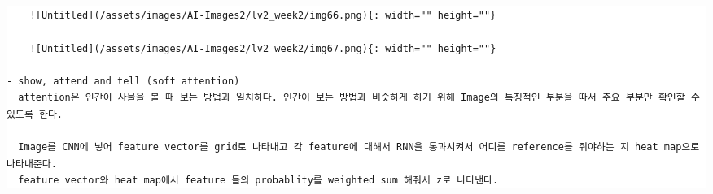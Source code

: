         ![Untitled](/assets/images/AI-Images2/lv2_week2/img66.png){: width="" height=""}

        ![Untitled](/assets/images/AI-Images2/lv2_week2/img67.png){: width="" height=""}

    - show, attend and tell (soft attention)  
      attention은 인간이 사물을 볼 때 보는 방법과 일치하다. 인간이 보는 방법과 비슷하게 하기 위해 Image의 특징적인 부분을 따서 주요 부분만 확인할 수 있도록 한다.  

      Image를 CNN에 넣어 feature vector를 grid로 나타내고 각 feature에 대해서 RNN을 통과시켜서 어디를 reference를 줘야하는 지 heat map으로 나타내준다.  
      feature vector와 heat map에서 feature 들의 probablity를 weighted sum 해줘서 z로 나타낸다.  
